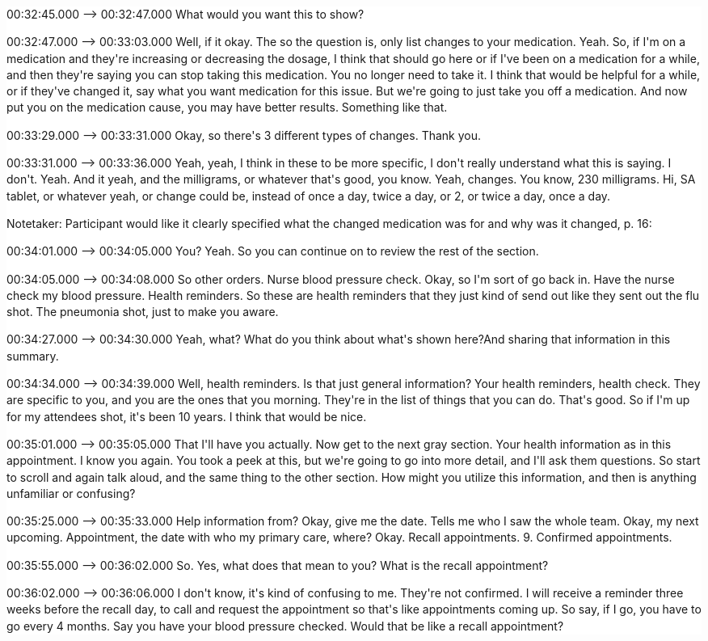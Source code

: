 00:32:45.000 --> 00:32:47.000
What would you want this to show?

00:32:47.000 --> 00:33:03.000
Well, if it okay. The so the question is, only list changes to your medication.
Yeah. So, if I'm on a medication and they're increasing or decreasing the dosage, I think that should go here or if I've been on a medication for a while, and then they're saying you can stop taking this medication. You no longer need to take it. I think that would be helpful for a while, or if they've changed it, say what you want medication for this issue. But we're going to just take you off a medication. And now put you on the medication cause, you may have better results. Something like that.

00:33:29.000 --> 00:33:31.000
Okay, so there's 3 different types of changes. Thank you.

00:33:31.000 --> 00:33:36.000
Yeah, yeah, I think in these to be more specific, I don't really understand what this is saying.
I don't. Yeah. And it yeah, and the milligrams, or whatever that's good, you know.
Yeah, changes. You know, 230 milligrams. Hi, SA tablet, or whatever yeah, or change could be, instead of once a day, twice a day, or 2, or twice a day, once a day.

Notetaker: Participant would like it clearly specified what the changed medication was for and why was it changed, p. 16:


00:34:01.000 --> 00:34:05.000
You? Yeah. So you can continue on to review the rest of the section.

00:34:05.000 --> 00:34:08.000
So other orders. Nurse blood pressure check. Okay, so I'm sort of go back in. Have the nurse check my blood pressure. Health reminders. So these are health reminders that they just kind of send out like they sent out the flu shot. The pneumonia shot, just to make you aware.

00:34:27.000 --> 00:34:30.000
Yeah, what? What do you think about what's shown here?And sharing that information in this summary.

00:34:34.000 --> 00:34:39.000
Well, health reminders. Is that just general information? Your health reminders, health check. They are specific to you, and you are the ones that you morning. They're in the list of things that you can do. That's good. So if I'm up for my attendees shot, it's been 10 years. I think that would be nice.

00:35:01.000 --> 00:35:05.000
That I'll have you actually. Now get to the next gray section. Your health information as in this appointment. I know you again. You took a peek at this, but we're going to go into more detail, and I'll ask them questions. So start to scroll and again talk aloud, and the same thing to the other section. How might you utilize this information, and then is anything unfamiliar or confusing?

00:35:25.000 --> 00:35:33.000
Help information from? Okay, give me the date.
Tells me who I saw the whole team. Okay, my next upcoming. Appointment, the date with who my primary care, where? Okay. Recall appointments. 9. Confirmed appointments.

00:35:55.000 --> 00:36:02.000
So. Yes, what does that mean to you? What is the recall appointment?

00:36:02.000 --> 00:36:06.000
I don't know, it's kind of confusing to me. They're not confirmed. I will receive a reminder three weeks before the recall day, to call and request the appointment so that's like appointments coming up. So say, if I go, you have to go every 4 months. Say you have your blood pressure checked. Would that be like a recall appointment?
